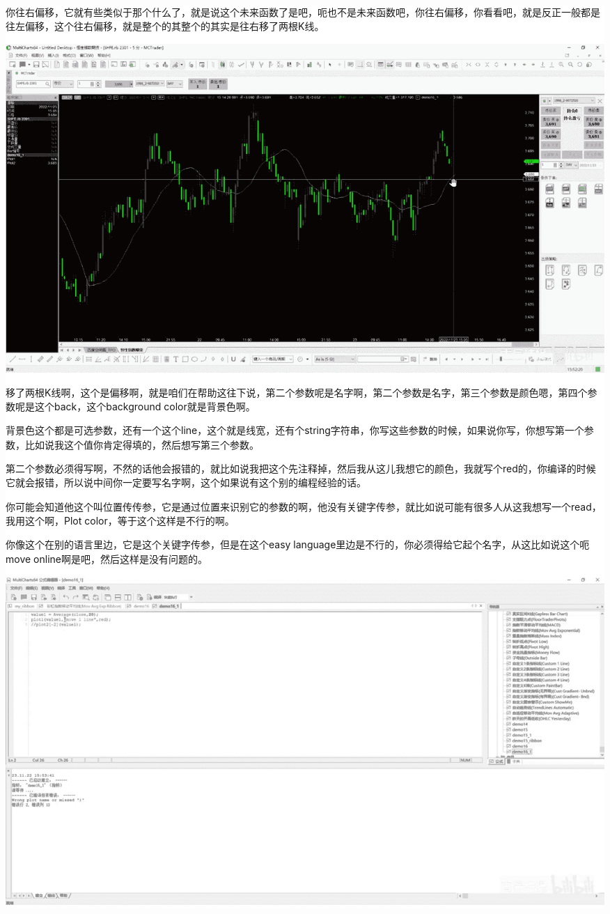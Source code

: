 你往右偏移，它就有些类似于那个什么了，就是说这个未来函数了是吧，呃也不是未来函数吧，你往右偏移，你看看吧，就是反正一般都是往左偏移，这个往右偏移，就是整个的其整个的其实是往右移了两根K线。



![](img/f019cb22ab0bd7c7d32afeeb3c4fcbda_39.png)

移了两根K线啊，这个是偏移啊，就是咱们在帮助这往下说，第二个参数呢是名字啊，第二个参数是名字，第三个参数是颜色嗯，第四个参数呢是这个back，这个background color就是背景色啊。

背景色这个都是可选参数，还有一个这个line，这个就是线宽，还有个string字符串，你写这些参数的时候，如果说你写，你想写第一个参数，比如说我这个值你肯定得填的，然后想写第三个参数。

第二个参数必须得写啊，不然的话他会报错的，就比如说我把这个先注释掉，然后我从这儿我想它的颜色，我就写个red的，你编译的时候它就会报错，所以说中间你一定要写名字啊，这个如果说有这个别的编程经验的话。

你可能会知道他这个叫位置传传参，它是通过位置来识别它的参数的啊，他没有关键字传参，就比如说可能有很多人从这我想写一个read，我用这个啊，Plot color，等于这个这样是不行的啊。

你像这个在别的语言里边，它是这个关键字传参，但是在这个easy language里边是不行的，你必须得给它起个名字，从这比如说这个呃move online啊是吧，然后这样是没有问题的。



![](img/f019cb22ab0bd7c7d32afeeb3c4fcbda_41.png)
